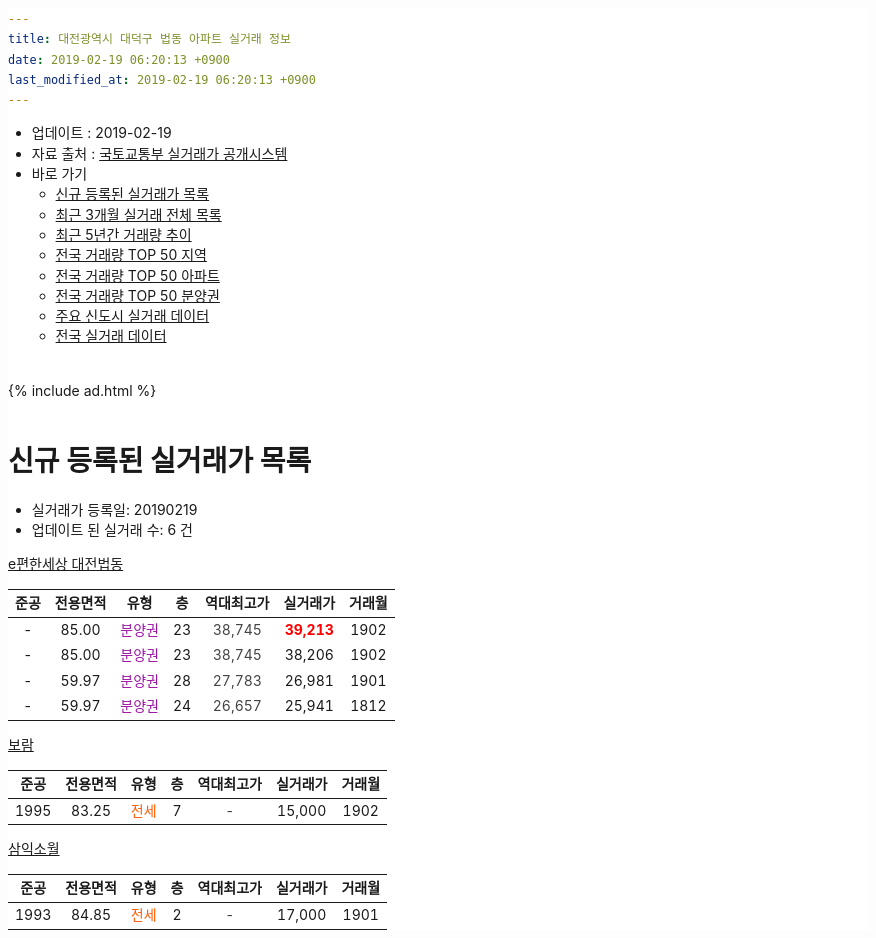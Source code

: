 ```yaml
---
title: 대전광역시 대덕구 법동 아파트 실거래 정보
date: 2019-02-19 06:20:13 +0900
last_modified_at: 2019-02-19 06:20:13 +0900
---
```


* 업데이트 : 2019-02-19
* 자료 출처 : [국토교통부 실거래가 공개시스템](http://rt.molit.go.kr)
* 바로 가기
    * [신규 등록된 실거래가 목록](#신규-등록된-실거래가-목록)
    * [최근 3개월 실거래 전체 목록](#최근-3개월-실거래-전체-목록)
    * [최근 5년간 거래량 추이](#최근-5년간-거래량-추이)
    * [전국 거래량 TOP 50 지역](https://ayogom.github.io/apt-trade-info/최근-3개월-전국에서-가장-거래가-많이-발생한-지역)
    * [전국 거래량 TOP 50 아파트](https://ayogom.github.io/apt-trade-info/최근-3개월-전국에서-가장-거래가-많이-발생한-아파트)
    * [전국 거래량 TOP 50 분양권](https://ayogom.github.io/apt-trade-info/최근-3개월-전국에서-가장-거래가-많이-발생한-분양권)
    * [주요 신도시 실거래 데이터](https://ayogom.github.io/apt-trade-info/주요-신도시)
    * [전국 실거래 데이터](https://ayogom.github.io/apt-trade-info/전국)
<br>
{% include ad.html %}
<br>

# 신규 등록된 실거래가 목록
* 실거래가 등록일: 20190219
* 업데이트 된 실거래 수: 6 건


[e편한세상 대전법동](https://search.naver.com/search.naver?query=%EB%8C%80%EC%A0%84%EA%B4%91%EC%97%AD%EC%8B%9C+%EB%8C%80%EB%8D%95%EA%B5%AC+%EB%B2%95%EB%8F%99+e%ED%8E%B8%ED%95%9C%EC%84%B8%EC%83%81+%EB%8C%80%EC%A0%84%EB%B2%95%EB%8F%99)

|준공|전용면적|유형|층|역대최고가|실거래가|거래월|
|:---:|:---:|:---:|:---:|:---:|:---:|:---:|
|-|85.00|<span style="color:#9C11A5">분양권</span>|23|<span style="color:#444444">38,745</span>|<b><span style="color:#ff0000">39,213</span></b>|1902|
|-|85.00|<span style="color:#9C11A5">분양권</span>|23|<span style="color:#444444">38,745</span>|38,206|1902|
|-|59.97|<span style="color:#9C11A5">분양권</span>|28|<span style="color:#444444">27,783</span>|26,981|1901|
|-|59.97|<span style="color:#9C11A5">분양권</span>|24|<span style="color:#444444">26,657</span>|25,941|1812|

[보람](https://search.naver.com/search.naver?query=%EB%8C%80%EC%A0%84%EA%B4%91%EC%97%AD%EC%8B%9C+%EB%8C%80%EB%8D%95%EA%B5%AC+%EB%B2%95%EB%8F%99+%EB%B3%B4%EB%9E%8C)

|준공|전용면적|유형|층|역대최고가|실거래가|거래월|
|:---:|:---:|:---:|:---:|:---:|:---:|:---:|
|1995|83.25|<span style="color:#ff5a00">전세</span>|7|<span style="color:#444444">-</span>|15,000|1902|

[삼익소월](https://search.naver.com/search.naver?query=%EB%8C%80%EC%A0%84%EA%B4%91%EC%97%AD%EC%8B%9C+%EB%8C%80%EB%8D%95%EA%B5%AC+%EB%B2%95%EB%8F%99+%EC%82%BC%EC%9D%B5%EC%86%8C%EC%9B%94)

|준공|전용면적|유형|층|역대최고가|실거래가|거래월|
|:---:|:---:|:---:|:---:|:---:|:---:|:---:|
|1993|84.85|<span style="color:#ff5a00">전세</span>|2|<span style="color:#444444">-</span>|17,000|1901|
